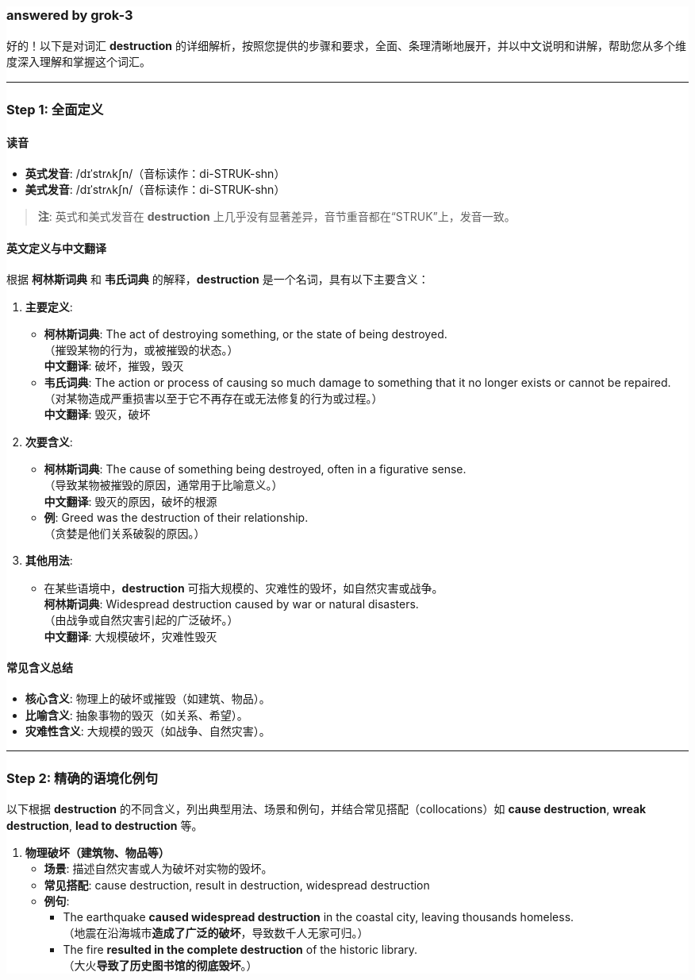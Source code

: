 ### answered by grok-3
好的！以下是对词汇 **destruction** 的详细解析，按照您提供的步骤和要求，全面、条理清晰地展开，并以中文说明和讲解，帮助您从多个维度深入理解和掌握这个词汇。

---

### Step 1: 全面定义

#### 读音
- **英式发音**: /dɪˈstrʌkʃn/（音标读作：di-STRUK-shn）
- **美式发音**: /dɪˈstrʌkʃn/（音标读作：di-STRUK-shn）
> **注**: 英式和美式发音在 **destruction** 上几乎没有显著差异，音节重音都在“STRUK”上，发音一致。

#### 英文定义与中文翻译
根据 **柯林斯词典** 和 **韦氏词典** 的解释，**destruction** 是一个名词，具有以下主要含义：

1. **主要定义**:  
   - **柯林斯词典**: The act of destroying something, or the state of being destroyed.  
     （摧毁某物的行为，或被摧毁的状态。）  
     **中文翻译**: 破坏，摧毁，毁灭  
   - **韦氏词典**: The action or process of causing so much damage to something that it no longer exists or cannot be repaired.  
     （对某物造成严重损害以至于它不再存在或无法修复的行为或过程。）  
     **中文翻译**: 毁灭，破坏  

2. **次要含义**:  
   - **柯林斯词典**: The cause of something being destroyed, often in a figurative sense.  
     （导致某物被摧毁的原因，通常用于比喻意义。）  
     **中文翻译**: 毁灭的原因，破坏的根源  
   - **例**: Greed was the destruction of their relationship.  
     （贪婪是他们关系破裂的原因。）  

3. **其他用法**:  
   - 在某些语境中，**destruction** 可指大规模的、灾难性的毁坏，如自然灾害或战争。  
     **柯林斯词典**: Widespread destruction caused by war or natural disasters.  
     （由战争或自然灾害引起的广泛破坏。）  
     **中文翻译**: 大规模破坏，灾难性毁灭  

#### 常见含义总结
- **核心含义**: 物理上的破坏或摧毁（如建筑、物品）。  
- **比喻含义**: 抽象事物的毁灭（如关系、希望）。  
- **灾难性含义**: 大规模的毁灭（如战争、自然灾害）。  

---

### Step 2: 精确的语境化例句

以下根据 **destruction** 的不同含义，列出典型用法、场景和例句，并结合常见搭配（collocations）如 **cause destruction**, **wreak destruction**, **lead to destruction** 等。

1. **物理破坏（建筑物、物品等）**  
   - **场景**: 描述自然灾害或人为破坏对实物的毁坏。  
   - **常见搭配**: cause destruction, result in destruction, widespread destruction  
   - **例句**:  
     - The earthquake **caused widespread destruction** in the coastal city, leaving thousands homeless.  
       （地震在沿海城市**造成了广泛的破坏**，导致数千人无家可归。）  
     - The fire **resulted in the complete destruction** of the historic library.  
       （大火**导致了历史图书馆的彻底毁坏**。）  
